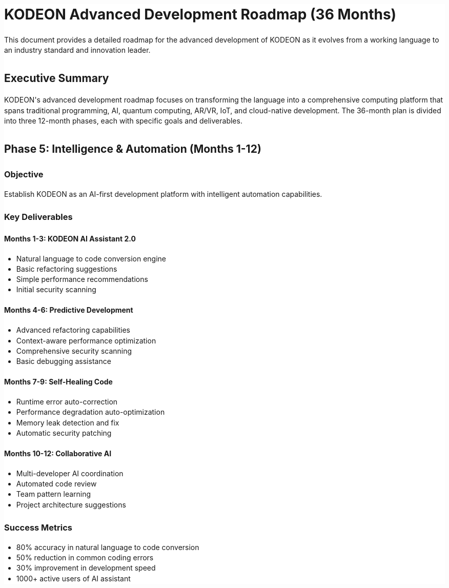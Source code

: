 # KODEON Advanced Development Roadmap (36 Months)

This document provides a detailed roadmap for the advanced development of KODEON as it evolves from a working language to an industry standard and innovation leader.

## Executive Summary

KODEON's advanced development roadmap focuses on transforming the language into a comprehensive computing platform that spans traditional programming, AI, quantum computing, AR/VR, IoT, and cloud-native development. The 36-month plan is divided into three 12-month phases, each with specific goals and deliverables.

## Phase 5: Intelligence & Automation (Months 1-12)

### Objective

Establish KODEON as an AI-first development platform with intelligent automation capabilities.

### Key Deliverables

#### Months 1-3: KODEON AI Assistant 2.0

- Natural language to code conversion engine
- Basic refactoring suggestions
- Simple performance recommendations
- Initial security scanning

#### Months 4-6: Predictive Development

- Advanced refactoring capabilities
- Context-aware performance optimization
- Comprehensive security scanning
- Basic debugging assistance

#### Months 7-9: Self-Healing Code

- Runtime error auto-correction
- Performance degradation auto-optimization
- Memory leak detection and fix
- Automatic security patching

#### Months 10-12: Collaborative AI

- Multi-developer AI coordination
- Automated code review
- Team pattern learning
- Project architecture suggestions

### Success Metrics

- 80% accuracy in natural language to code conversion
- 50% reduction in common coding errors
- 30% improvement in development speed
- 1000+ active users of AI assistant
